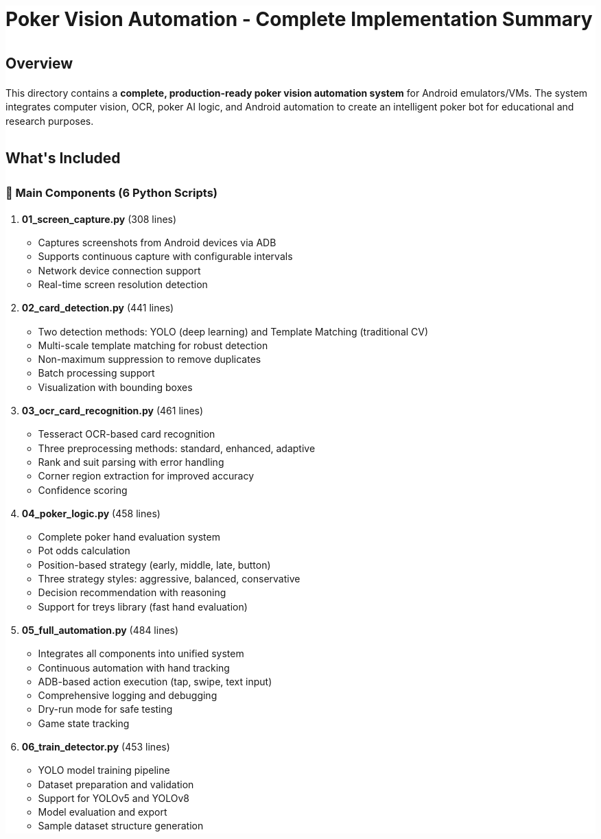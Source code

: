 # Poker Vision Automation - Complete Implementation Summary

## Overview

This directory contains a **complete, production-ready poker vision automation system** for Android emulators/VMs. The system integrates computer vision, OCR, poker AI logic, and Android automation to create an intelligent poker bot for educational and research purposes.

## What's Included

### 📁 Main Components (6 Python Scripts)

1. **01_screen_capture.py** (308 lines)
   - Captures screenshots from Android devices via ADB
   - Supports continuous capture with configurable intervals
   - Network device connection support
   - Real-time screen resolution detection

2. **02_card_detection.py** (441 lines)
   - Two detection methods: YOLO (deep learning) and Template Matching (traditional CV)
   - Multi-scale template matching for robust detection
   - Non-maximum suppression to remove duplicates
   - Batch processing support
   - Visualization with bounding boxes

3. **03_ocr_card_recognition.py** (461 lines)
   - Tesseract OCR-based card recognition
   - Three preprocessing methods: standard, enhanced, adaptive
   - Rank and suit parsing with error handling
   - Corner region extraction for improved accuracy
   - Confidence scoring

4. **04_poker_logic.py** (458 lines)
   - Complete poker hand evaluation system
   - Pot odds calculation
   - Position-based strategy (early, middle, late, button)
   - Three strategy styles: aggressive, balanced, conservative
   - Decision recommendation with reasoning
   - Support for treys library (fast hand evaluation)

5. **05_full_automation.py** (484 lines)
   - Integrates all components into unified system
   - Continuous automation with hand tracking
   - ADB-based action execution (tap, swipe, text input)
   - Comprehensive logging and debugging
   - Dry-run mode for safe testing
   - Game state tracking

6. **06_train_detector.py** (453 lines)
   - YOLO model training pipeline
   - Dataset preparation and validation
   - Support for YOLOv5 and YOLOv8
   - Model evaluation and export
   - Sample dataset structure generation
